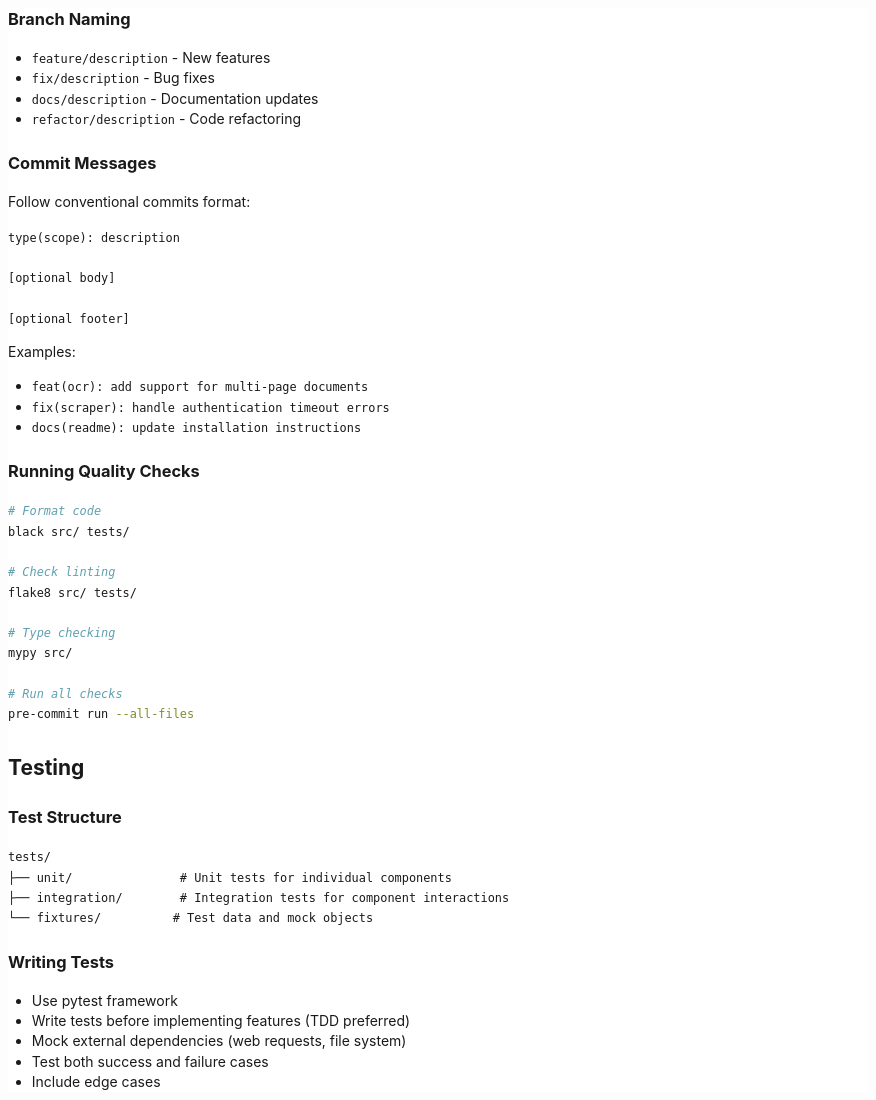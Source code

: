 ### Branch Naming
- `feature/description` - New features
- `fix/description` - Bug fixes
- `docs/description` - Documentation updates
- `refactor/description` - Code refactoring

### Commit Messages
Follow conventional commits format:
```
type(scope): description

[optional body]

[optional footer]
```

Examples:
- `feat(ocr): add support for multi-page documents`
- `fix(scraper): handle authentication timeout errors`
- `docs(readme): update installation instructions`


### Running Quality Checks
```bash
# Format code
black src/ tests/

# Check linting
flake8 src/ tests/

# Type checking
mypy src/

# Run all checks
pre-commit run --all-files
```

## Testing

### Test Structure
```
tests/
├── unit/               # Unit tests for individual components
├── integration/        # Integration tests for component interactions
└── fixtures/          # Test data and mock objects
```

### Writing Tests
- Use pytest framework
- Write tests before implementing features (TDD preferred)
- Mock external dependencies (web requests, file system)
- Test both success and failure cases
- Include edge cases
